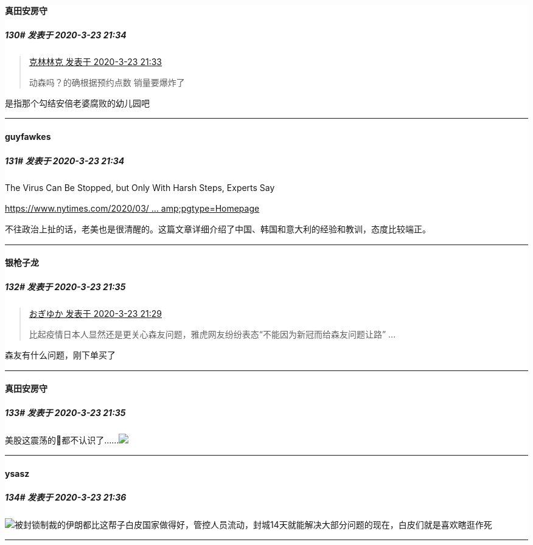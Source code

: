####  真田安房守  
##### 130#       发表于 2020-3-23 21:34


<blockquote><a href="httphttps://bbs.saraba1st.com/2b/forum.php?mod=redirect&amp;goto=findpost&amp;pid=46849500&amp;ptid=1920488" target="_blank">克林林克 发表于 2020-3-23 21:33</a>

动森吗？的确根据预约点数 销量要爆炸了</blockquote>
是指那个勾结安倍老婆腐败的幼儿园吧


-----

####  guyfawkes  
##### 131#       发表于 2020-3-23 21:34


The Virus Can Be Stopped, but Only With Harsh Steps, Experts Say

[https://www.nytimes.com/2020/03/ ... amp;pgtype=Homepage](https://www.nytimes.com/2020/03/22/health/coronavirus-restrictions-us.html?action=click&amp;module=Spotlight&amp;pgtype=Homepage)


不往政治上扯的话，老美也是很清醒的。这篇文章详细介绍了中国、韩国和意大利的经验和教训，态度比较端正。


-----

####  银枪子龙  
##### 132#       发表于 2020-3-23 21:35


<blockquote><a href="httphttps://bbs.saraba1st.com/2b/forum.php?mod=redirect&amp;goto=findpost&amp;pid=46849449&amp;ptid=1920488" target="_blank">おぎゆか 发表于 2020-3-23 21:29</a>

比起疫情日本人显然还是更关心森友问题，雅虎网友纷纷表态“不能因为新冠而给森友问题让路” ...</blockquote>
森友有什么问题，刚下单买了


-----

####  真田安房守  
##### 133#       发表于 2020-3-23 21:35


美股这震荡的🐴都不认识了……<img src="https://static.saraba1st.com/image/smiley/face2017/049.png" referrerpolicy="no-referrer">


-----

####  ysasz  
##### 134#       发表于 2020-3-23 21:36


<img src="https://static.saraba1st.com/image/smiley/face2017/001.png" referrerpolicy="no-referrer">被封锁制裁的伊朗都比这帮子白皮国家做得好，管控人员流动，封城14天就能解决大部分问题的现在，白皮们就是喜欢瞎逛作死


-----
